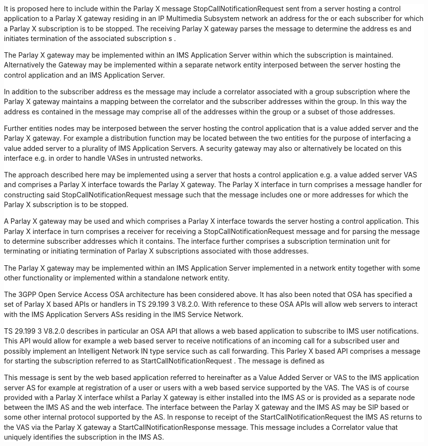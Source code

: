 It is proposed here to include within the Parlay X message StopCallNotificationRequest sent from a server hosting a control application to a Parlay X gateway residing in an IP Multimedia Subsystem network an address for the or each subscriber for which a Parlay X subscription is to be stopped. The receiving Parlay X gateway parses the message to determine the address es and initiates termination of the associated subscription s .

The Parlay X gateway may be implemented within an IMS Application Server within which the subscription is maintained. Alternatively the Gateway may be implemented within a separate network entity interposed between the server hosting the control application and an IMS Application Server.

In addition to the subscriber address es the message may include a correlator associated with a group subscription where the Parlay X gateway maintains a mapping between the correlator and the subscriber addresses within the group. In this way the address es contained in the message may comprise all of the addresses within the group or a subset of those addresses.

Further entities nodes may be interposed between the server hosting the control application that is a value added server and the Parlay X gateway. For example a distribution function may be located between the two entities for the purpose of interfacing a value added server to a plurality of IMS Application Servers. A security gateway may also or alternatively be located on this interface e.g. in order to handle VASes in untrusted networks.

The approach described here may be implemented using a server that hosts a control application e.g. a value added server VAS and comprises a Parlay X interface towards the Parlay X gateway. The Parlay X interface in turn comprises a message handler for constructing said StopCallNotificationRequest message such that the message includes one or more addresses for which the Parlay X subscription is to be stopped.

A Parlay X gateway may be used and which comprises a Parlay X interface towards the server hosting a control application. This Parlay X interface in turn comprises a receiver for receiving a StopCallNotificationRequest message and for parsing the message to determine subscriber addresses which it contains. The interface further comprises a subscription termination unit for terminating or initiating termination of Parlay X subscriptions associated with those addresses.

The Parlay X gateway may be implemented within an IMS Application Server implemented in a network entity together with some other functionality or implemented within a standalone network entity.

The 3GPP Open Service Access OSA architecture has been considered above. It has also been noted that OSA has specified a set of Parlay X based APIs or handlers in TS 29.199 3 V8.2.0. With reference to these OSA APIs will allow web servers to interact with the IMS Application Servers ASs residing in the IMS Service Network.

TS 29.199 3 V8.2.0 describes in particular an OSA API that allows a web based application to subscribe to IMS user notifications. This API would allow for example a web based server to receive notifications of an incoming call for a subscribed user and possibly implement an Intelligent Network IN type service such as call forwarding. This Parley X based API comprises a message for starting the subscription referred to as StartCallNotificationRequest . The message is defined as 

This message is sent by the web based application referred to hereinafter as a Value Added Server or VAS to the IMS application server AS for example at registration of a user or users with a web based service supported by the VAS. The VAS is of course provided with a Parlay X interface whilst a Parlay X gateway is either installed into the IMS AS or is provided as a separate node between the IMS AS and the web interface. The interface between the Parlay X gateway and the IMS AS may be SIP based or some other internal protocol supported by the AS. In response to receipt of the StartCallNotificationRequest the IMS AS returns to the VAS via the Parlay X gateway a StartCallNotificationResponse message. This message includes a Correlator value that uniquely identifies the subscription in the IMS AS.
